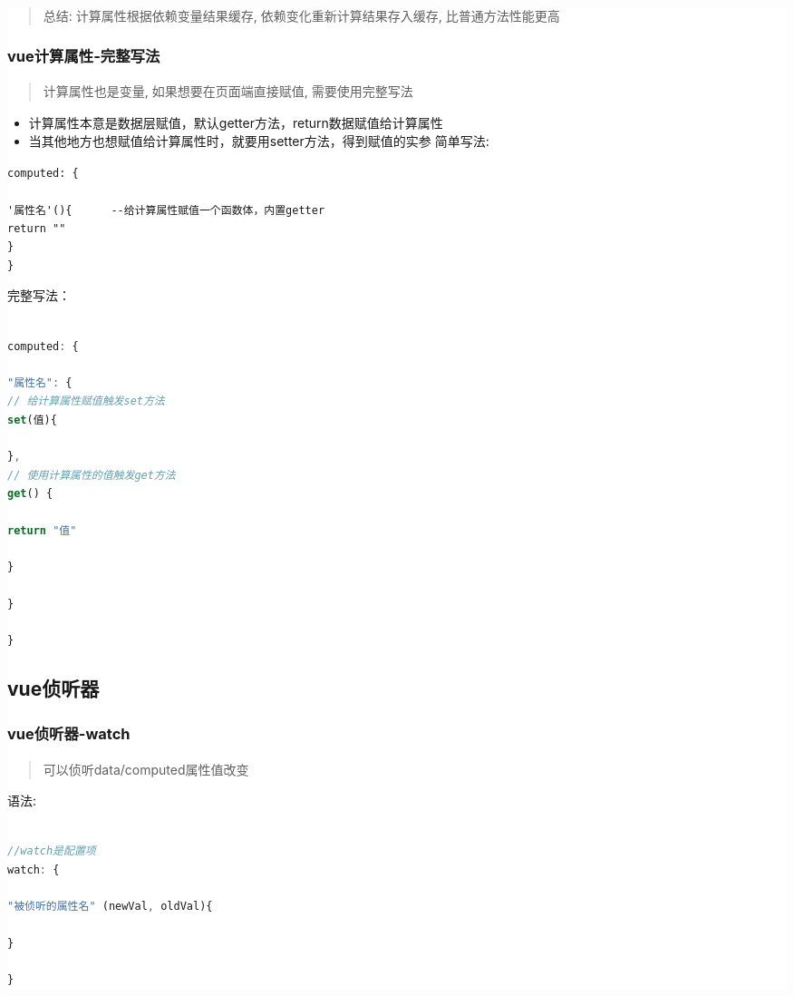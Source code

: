 ```js
```

> 总结: 计算属性根据依赖变量结果缓存, 依赖变化重新计算结果存入缓存, 比普通方法性能更高

### vue计算属性-完整写法

> 计算属性也是变量, 如果想要在页面端直接赋值, 需要使用完整写法
- 计算属性本意是数据层赋值，默认getter方法，return数据赋值给计算属性
- 当其他地方也想赋值给计算属性时，就要用setter方法，得到赋值的实参
简单写法:
```vue
computed: {

'属性名'(){      --给计算属性赋值一个函数体，内置getter
return ""
}
}

```

完整写法：
```js

computed: {

"属性名": {
// 给计算属性赋值触发set方法
set(值){

},
// 使用计算属性的值触发get方法
get() {

return "值"

}

}

}

```

## vue侦听器

### vue侦听器-watch

> 可以侦听data/computed属性值改变

语法:

```js

//watch是配置项
watch: {

"被侦听的属性名" (newVal, oldVal){

}

}

```
